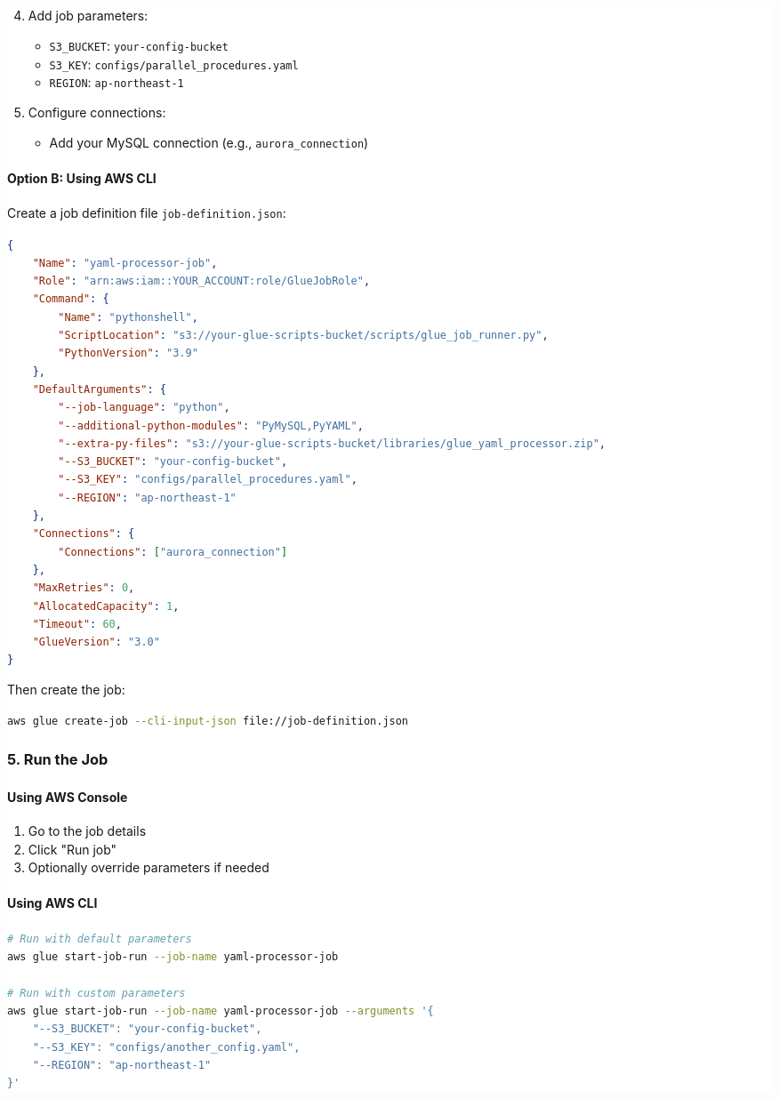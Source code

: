 4. Add job parameters:
   - `S3_BUCKET`: `your-config-bucket`
   - `S3_KEY`: `configs/parallel_procedures.yaml`
   - `REGION`: `ap-northeast-1`

5. Configure connections:
   - Add your MySQL connection (e.g., `aurora_connection`)

#### Option B: Using AWS CLI

Create a job definition file `job-definition.json`:

```json
{
    "Name": "yaml-processor-job",
    "Role": "arn:aws:iam::YOUR_ACCOUNT:role/GlueJobRole",
    "Command": {
        "Name": "pythonshell",
        "ScriptLocation": "s3://your-glue-scripts-bucket/scripts/glue_job_runner.py",
        "PythonVersion": "3.9"
    },
    "DefaultArguments": {
        "--job-language": "python",
        "--additional-python-modules": "PyMySQL,PyYAML",
        "--extra-py-files": "s3://your-glue-scripts-bucket/libraries/glue_yaml_processor.zip",
        "--S3_BUCKET": "your-config-bucket",
        "--S3_KEY": "configs/parallel_procedures.yaml",
        "--REGION": "ap-northeast-1"
    },
    "Connections": {
        "Connections": ["aurora_connection"]
    },
    "MaxRetries": 0,
    "AllocatedCapacity": 1,
    "Timeout": 60,
    "GlueVersion": "3.0"
}
```

Then create the job:

```bash
aws glue create-job --cli-input-json file://job-definition.json
```

### 5. Run the Job

#### Using AWS Console
1. Go to the job details
2. Click "Run job"
3. Optionally override parameters if needed

#### Using AWS CLI
```bash
# Run with default parameters
aws glue start-job-run --job-name yaml-processor-job

# Run with custom parameters
aws glue start-job-run --job-name yaml-processor-job --arguments '{
    "--S3_BUCKET": "your-config-bucket",
    "--S3_KEY": "configs/another_config.yaml",
    "--REGION": "ap-northeast-1"
}'
```
